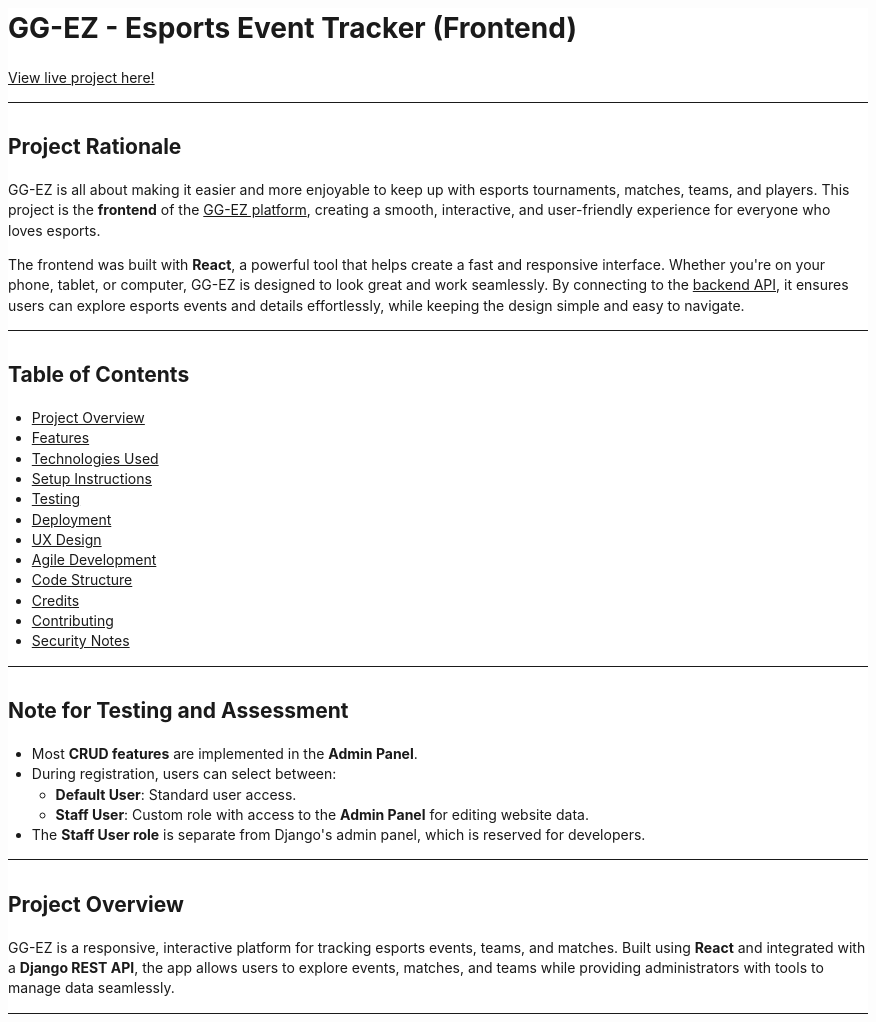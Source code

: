 # **GG-EZ - Esports Event Tracker (Frontend)**

[View live project here!](https://gg-ez-750b5184ca87.herokuapp.com/)

---

## **Project Rationale**

GG-EZ is all about making it easier and more enjoyable to keep up with esports tournaments, matches, teams, and players. This project is the **frontend** of the [GG-EZ platform](https://github.com/lufisz/GG-EZ), creating a smooth, interactive, and user-friendly experience for everyone who loves esports.

The frontend was built with **React**, a powerful tool that helps create a fast and responsive interface. Whether you're on your phone, tablet, or computer, GG-EZ is designed to look great and work seamlessly. By connecting to the [backend API](https://github.com/lufisz/GG-EZ-API), it ensures users can explore esports events and details effortlessly, while keeping the design simple and easy to navigate.

---
## **Table of Contents**

- [Project Overview](#project-overview)
- [Features](#features)
- [Technologies Used](#technologies-used)
- [Setup Instructions](#setup-instructions)
- [Testing](#testing)
- [Deployment](#deployment)
- [UX Design](#ux-design)
- [Agile Development](#agile-development)
- [Code Structure](#code-structure)
- [Credits](#credits)
- [Contributing](#contributing)
- [Security Notes](#security-notes)

---

## **Note for Testing and Assessment**  
- Most **CRUD features** are implemented in the **Admin Panel**.  
- During registration, users can select between:
  - **Default User**: Standard user access.
  - **Staff User**: Custom role with access to the **Admin Panel** for editing website data.  
- The **Staff User role** is separate from Django's admin panel, which is reserved for developers.

---

## **Project Overview**

GG-EZ is a responsive, interactive platform for tracking esports events, teams, and matches. Built using **React** and integrated with a **Django REST API**, the app allows users to explore events, matches, and teams while providing administrators with tools to manage data seamlessly.

---